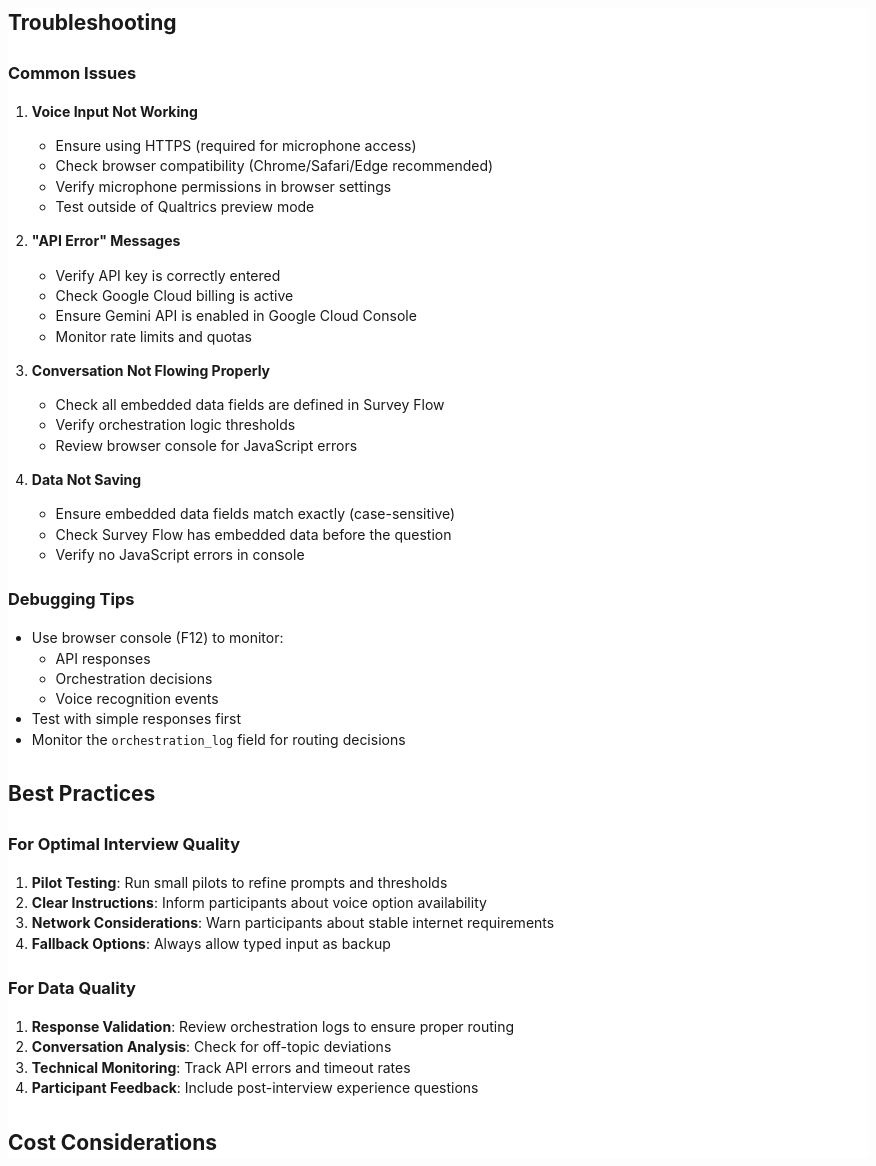 ## Troubleshooting

### Common Issues

1. **Voice Input Not Working**
   - Ensure using HTTPS (required for microphone access)
   - Check browser compatibility (Chrome/Safari/Edge recommended)
   - Verify microphone permissions in browser settings
   - Test outside of Qualtrics preview mode

2. **"API Error" Messages**
   - Verify API key is correctly entered
   - Check Google Cloud billing is active
   - Ensure Gemini API is enabled in Google Cloud Console
   - Monitor rate limits and quotas

3. **Conversation Not Flowing Properly**
   - Check all embedded data fields are defined in Survey Flow
   - Verify orchestration logic thresholds
   - Review browser console for JavaScript errors

4. **Data Not Saving**
   - Ensure embedded data fields match exactly (case-sensitive)
   - Check Survey Flow has embedded data before the question
   - Verify no JavaScript errors in console

### Debugging Tips

- Use browser console (F12) to monitor:
  - API responses
  - Orchestration decisions
  - Voice recognition events
- Test with simple responses first
- Monitor the `orchestration_log` field for routing decisions

## Best Practices

### For Optimal Interview Quality

1. **Pilot Testing**: Run small pilots to refine prompts and thresholds
2. **Clear Instructions**: Inform participants about voice option availability
3. **Network Considerations**: Warn participants about stable internet requirements
4. **Fallback Options**: Always allow typed input as backup

### For Data Quality

1. **Response Validation**: Review orchestration logs to ensure proper routing
2. **Conversation Analysis**: Check for off-topic deviations
3. **Technical Monitoring**: Track API errors and timeout rates
4. **Participant Feedback**: Include post-interview experience questions

## Cost Considerations
